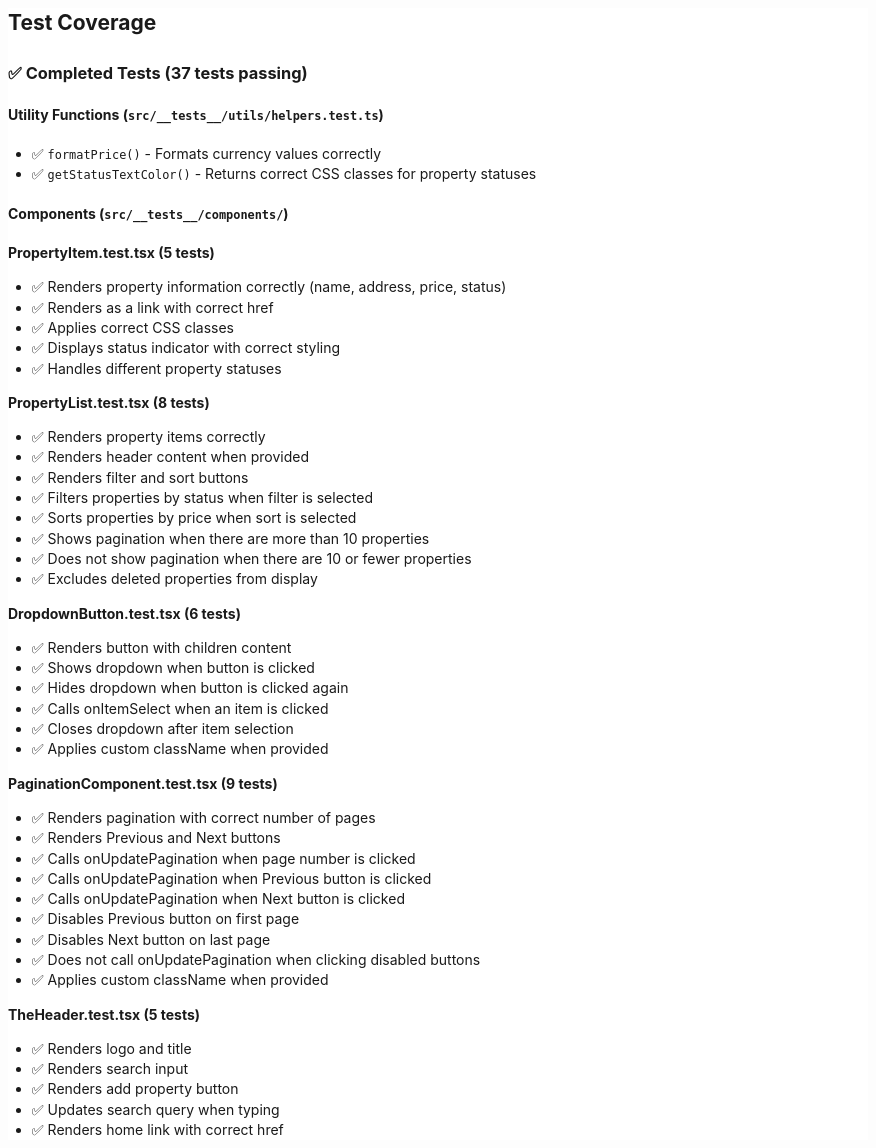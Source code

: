 ## Test Coverage

### ✅ **Completed Tests (37 tests passing)**

#### **Utility Functions (`src/__tests__/utils/helpers.test.ts`)**
- ✅ `formatPrice()` - Formats currency values correctly
- ✅ `getStatusTextColor()` - Returns correct CSS classes for property statuses

#### **Components (`src/__tests__/components/`)**

**PropertyItem.test.tsx (5 tests)**
- ✅ Renders property information correctly (name, address, price, status)
- ✅ Renders as a link with correct href
- ✅ Applies correct CSS classes
- ✅ Displays status indicator with correct styling
- ✅ Handles different property statuses

**PropertyList.test.tsx (8 tests)**
- ✅ Renders property items correctly
- ✅ Renders header content when provided
- ✅ Renders filter and sort buttons
- ✅ Filters properties by status when filter is selected
- ✅ Sorts properties by price when sort is selected
- ✅ Shows pagination when there are more than 10 properties
- ✅ Does not show pagination when there are 10 or fewer properties
- ✅ Excludes deleted properties from display

**DropdownButton.test.tsx (6 tests)**
- ✅ Renders button with children content
- ✅ Shows dropdown when button is clicked
- ✅ Hides dropdown when button is clicked again
- ✅ Calls onItemSelect when an item is clicked
- ✅ Closes dropdown after item selection
- ✅ Applies custom className when provided

**PaginationComponent.test.tsx (9 tests)**
- ✅ Renders pagination with correct number of pages
- ✅ Renders Previous and Next buttons
- ✅ Calls onUpdatePagination when page number is clicked
- ✅ Calls onUpdatePagination when Previous button is clicked
- ✅ Calls onUpdatePagination when Next button is clicked
- ✅ Disables Previous button on first page
- ✅ Disables Next button on last page
- ✅ Does not call onUpdatePagination when clicking disabled buttons
- ✅ Applies custom className when provided

**TheHeader.test.tsx (5 tests)**
- ✅ Renders logo and title
- ✅ Renders search input
- ✅ Renders add property button
- ✅ Updates search query when typing
- ✅ Renders home link with correct href
